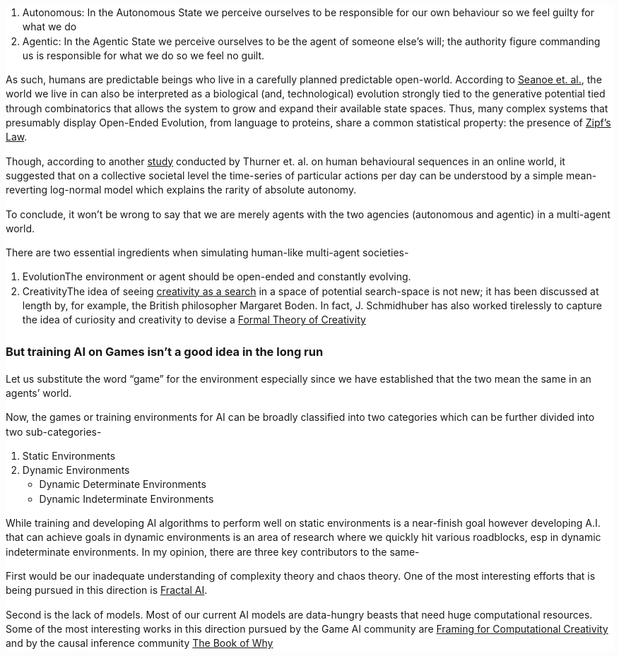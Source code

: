 1. Autonomous: In the Autonomous State we perceive ourselves to be responsible for our own behaviour so we feel guilty for what we do
2. Agentic: In the Agentic State we perceive ourselves to be the agent of someone else’s will; the authority figure commanding us is responsible for what we do so we feel no guilt.

As such, humans are predictable beings who live in a carefully planned predictable open-world. According to [Seanoe et. al.](https://royalsocietypublishing.org/doi/10.1098/rsif.2018.0395), the world we live in can also be interpreted as a biological (and, technological) evolution strongly tied to the generative potential tied through combinatorics that allows the system to grow and expand their available state spaces. Thus, many complex systems that presumably display Open-Ended Evolution, from language to proteins, share a common statistical property: the presence of [Zipf’s Law](https://www.wikiwand.com/en/Zipf%27s_law).

Though, according to another [study](https://journals.plos.org/plosone/article?id=10.1371/journal.pone.0029796) conducted by Thurner et. al. on human behavioural sequences in an online world, it suggested that on a collective societal level the time-series of particular actions per day can be understood by a simple mean-reverting log-normal model which explains the rarity of absolute autonomy.

To conclude, it won’t be wrong to say that we are merely agents with the two agencies (autonomous and agentic) in a multi-agent world.

There are two essential ingredients when simulating human-like multi-agent societies-

1. EvolutionThe environment or agent should be open-ended and constantly evolving.
2. CreativityThe idea of seeing [creativity as a search](https://www.researchgate.net/profile/Margaret_Boden/publication/209436199_Creativity_in_a_nutshell/links/5424477c0cf26120b7a732d4/Creativity-in-a-nutshell.pdf) in a space of potential search-space is not new; it has been discussed at length by, for example, the British philosopher Margaret Boden. In fact, J. Schmidhuber has also worked tirelessly to capture the idea of curiosity and creativity to devise a [Formal Theory of Creativity](http://people.idsia.ch/~juergen/creativity.html)

### But training AI on Games isn’t a good idea in the long run

Let us substitute the word “game” for the environment especially since we have established that the two mean the same in an agents’ world.

Now, the games or training environments for AI can be broadly classified into two categories which can be further divided into two sub-categories-

1. Static Environments
2. Dynamic Environments
    - Dynamic Determinate Environments
    - Dynamic Indeterminate Environments

While training and developing AI algorithms to perform well on static environments is a near-finish goal however developing A.I. that can achieve goals in dynamic environments is an area of research where we quickly hit various roadblocks, esp in dynamic indeterminate environments. In my opinion, there are three key contributors to the same-

First would be our inadequate understanding of complexity theory and chaos theory. One of the most interesting efforts that is being pursued in this direction is [Fractal AI](https://arxiv.org/abs/1803.05049).

Second is the lack of models. Most of our current AI models are data-hungry beasts that need huge computational resources. Some of the most interesting works in this direction pursued by the Game AI community are [Framing for Computational Creativity](http://www.possibilityspace.org/papers/iccc19.pdf) and by the causal inference community [The Book of Why](https://twitter.com/yudapearl)
